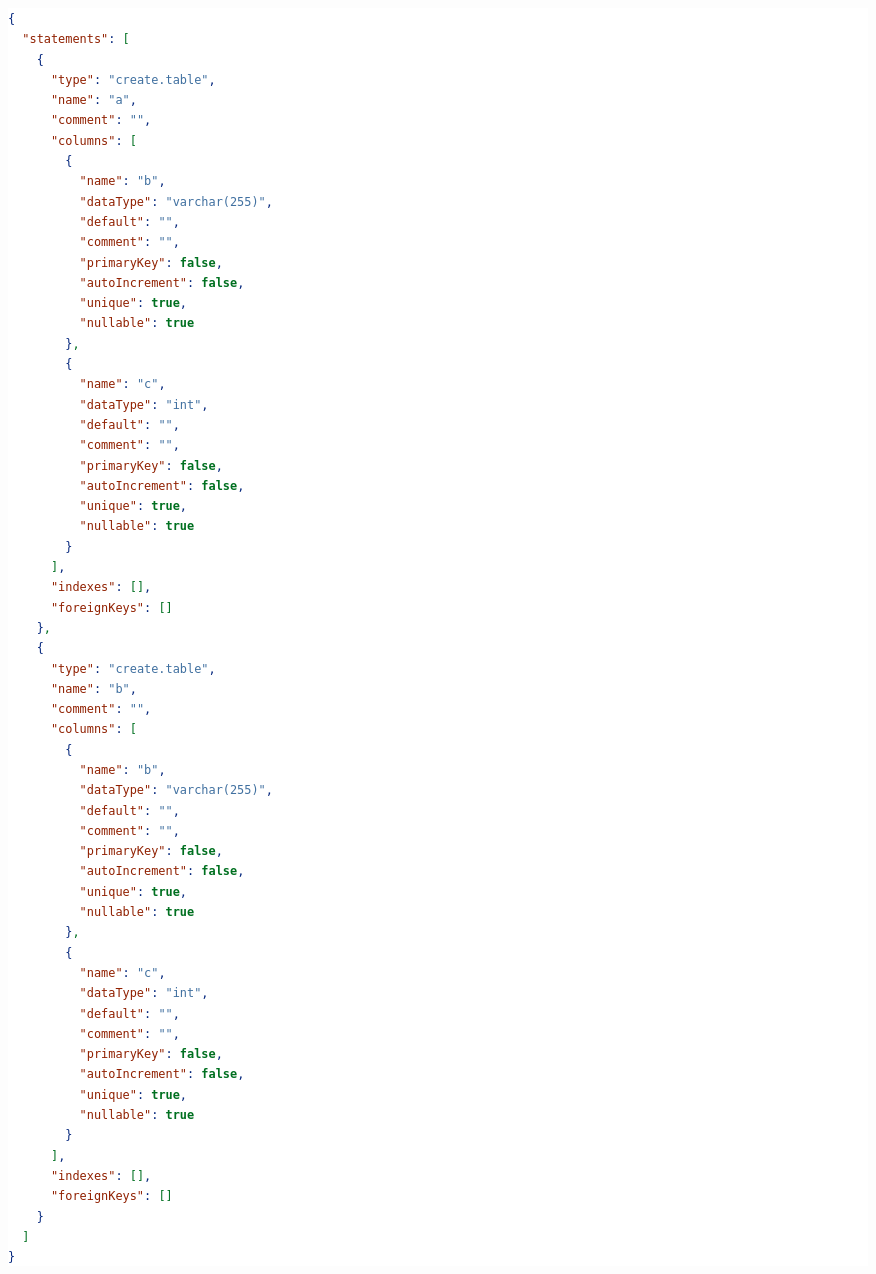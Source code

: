 ```json
{
  "statements": [
    {
      "type": "create.table",
      "name": "a",
      "comment": "",
      "columns": [
        {
          "name": "b",
          "dataType": "varchar(255)",
          "default": "",
          "comment": "",
          "primaryKey": false,
          "autoIncrement": false,
          "unique": true,
          "nullable": true
        },
        {
          "name": "c",
          "dataType": "int",
          "default": "",
          "comment": "",
          "primaryKey": false,
          "autoIncrement": false,
          "unique": true,
          "nullable": true
        }
      ],
      "indexes": [],
      "foreignKeys": []
    },
    {
      "type": "create.table",
      "name": "b",
      "comment": "",
      "columns": [
        {
          "name": "b",
          "dataType": "varchar(255)",
          "default": "",
          "comment": "",
          "primaryKey": false,
          "autoIncrement": false,
          "unique": true,
          "nullable": true
        },
        {
          "name": "c",
          "dataType": "int",
          "default": "",
          "comment": "",
          "primaryKey": false,
          "autoIncrement": false,
          "unique": true,
          "nullable": true
        }
      ],
      "indexes": [],
      "foreignKeys": []
    }
  ]
}
```